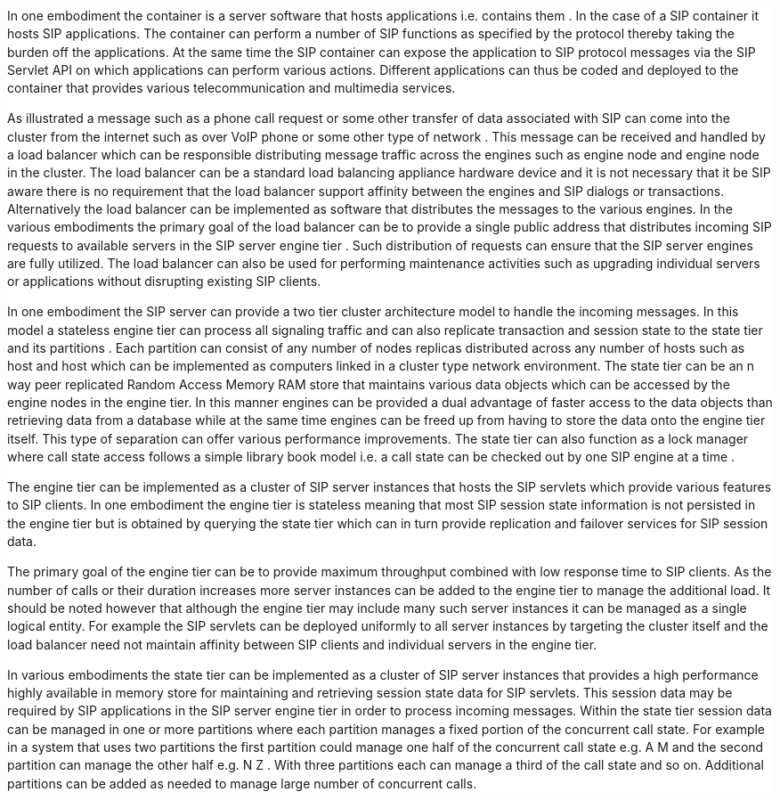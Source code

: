 In one embodiment the container is a server software that hosts applications i.e. contains them . In the case of a SIP container it hosts SIP applications. The container can perform a number of SIP functions as specified by the protocol thereby taking the burden off the applications. At the same time the SIP container can expose the application to SIP protocol messages via the SIP Servlet API on which applications can perform various actions. Different applications can thus be coded and deployed to the container that provides various telecommunication and multimedia services.

As illustrated a message such as a phone call request or some other transfer of data associated with SIP can come into the cluster from the internet such as over VoIP phone or some other type of network . This message can be received and handled by a load balancer which can be responsible distributing message traffic across the engines such as engine node and engine node in the cluster. The load balancer can be a standard load balancing appliance hardware device and it is not necessary that it be SIP aware there is no requirement that the load balancer support affinity between the engines and SIP dialogs or transactions. Alternatively the load balancer can be implemented as software that distributes the messages to the various engines. In the various embodiments the primary goal of the load balancer can be to provide a single public address that distributes incoming SIP requests to available servers in the SIP server engine tier . Such distribution of requests can ensure that the SIP server engines are fully utilized. The load balancer can also be used for performing maintenance activities such as upgrading individual servers or applications without disrupting existing SIP clients.

In one embodiment the SIP server can provide a two tier cluster architecture model to handle the incoming messages. In this model a stateless engine tier can process all signaling traffic and can also replicate transaction and session state to the state tier and its partitions . Each partition can consist of any number of nodes replicas distributed across any number of hosts such as host and host which can be implemented as computers linked in a cluster type network environment. The state tier can be an n way peer replicated Random Access Memory RAM store that maintains various data objects which can be accessed by the engine nodes in the engine tier. In this manner engines can be provided a dual advantage of faster access to the data objects than retrieving data from a database while at the same time engines can be freed up from having to store the data onto the engine tier itself. This type of separation can offer various performance improvements. The state tier can also function as a lock manager where call state access follows a simple library book model i.e. a call state can be checked out by one SIP engine at a time .

The engine tier can be implemented as a cluster of SIP server instances that hosts the SIP servlets which provide various features to SIP clients. In one embodiment the engine tier is stateless meaning that most SIP session state information is not persisted in the engine tier but is obtained by querying the state tier which can in turn provide replication and failover services for SIP session data.

The primary goal of the engine tier can be to provide maximum throughput combined with low response time to SIP clients. As the number of calls or their duration increases more server instances can be added to the engine tier to manage the additional load. It should be noted however that although the engine tier may include many such server instances it can be managed as a single logical entity. For example the SIP servlets can be deployed uniformly to all server instances by targeting the cluster itself and the load balancer need not maintain affinity between SIP clients and individual servers in the engine tier.

In various embodiments the state tier can be implemented as a cluster of SIP server instances that provides a high performance highly available in memory store for maintaining and retrieving session state data for SIP servlets. This session data may be required by SIP applications in the SIP server engine tier in order to process incoming messages. Within the state tier session data can be managed in one or more partitions where each partition manages a fixed portion of the concurrent call state. For example in a system that uses two partitions the first partition could manage one half of the concurrent call state e.g. A M and the second partition can manage the other half e.g. N Z . With three partitions each can manage a third of the call state and so on. Additional partitions can be added as needed to manage large number of concurrent calls.
